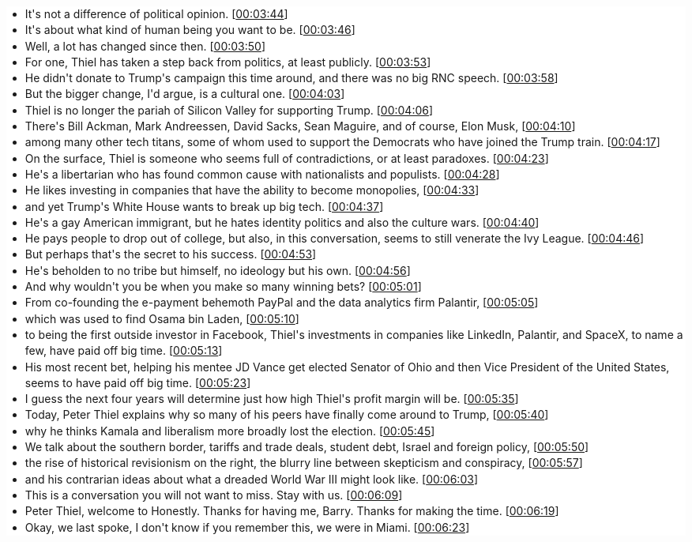 *  It's not a difference of political opinion. [[00:03:44](https://www.youtube.com/watch?v=wwJV_NuN43Y&t=224.0s)]
*  It's about what kind of human being you want to be. [[00:03:46](https://www.youtube.com/watch?v=wwJV_NuN43Y&t=226.0s)]
*  Well, a lot has changed since then. [[00:03:50](https://www.youtube.com/watch?v=wwJV_NuN43Y&t=230.0s)]
*  For one, Thiel has taken a step back from politics, at least publicly. [[00:03:53](https://www.youtube.com/watch?v=wwJV_NuN43Y&t=233.0s)]
*  He didn't donate to Trump's campaign this time around, and there was no big RNC speech. [[00:03:58](https://www.youtube.com/watch?v=wwJV_NuN43Y&t=238.0s)]
*  But the bigger change, I'd argue, is a cultural one. [[00:04:03](https://www.youtube.com/watch?v=wwJV_NuN43Y&t=243.0s)]
*  Thiel is no longer the pariah of Silicon Valley for supporting Trump. [[00:04:06](https://www.youtube.com/watch?v=wwJV_NuN43Y&t=246.0s)]
*  There's Bill Ackman, Mark Andreessen, David Sacks, Sean Maguire, and of course, Elon Musk, [[00:04:10](https://www.youtube.com/watch?v=wwJV_NuN43Y&t=250.0s)]
*  among many other tech titans, some of whom used to support the Democrats who have joined the Trump train. [[00:04:17](https://www.youtube.com/watch?v=wwJV_NuN43Y&t=257.0s)]
*  On the surface, Thiel is someone who seems full of contradictions, or at least paradoxes. [[00:04:23](https://www.youtube.com/watch?v=wwJV_NuN43Y&t=263.0s)]
*  He's a libertarian who has found common cause with nationalists and populists. [[00:04:28](https://www.youtube.com/watch?v=wwJV_NuN43Y&t=268.0s)]
*  He likes investing in companies that have the ability to become monopolies, [[00:04:33](https://www.youtube.com/watch?v=wwJV_NuN43Y&t=273.0s)]
*  and yet Trump's White House wants to break up big tech. [[00:04:37](https://www.youtube.com/watch?v=wwJV_NuN43Y&t=277.0s)]
*  He's a gay American immigrant, but he hates identity politics and also the culture wars. [[00:04:40](https://www.youtube.com/watch?v=wwJV_NuN43Y&t=280.0s)]
*  He pays people to drop out of college, but also, in this conversation, seems to still venerate the Ivy League. [[00:04:46](https://www.youtube.com/watch?v=wwJV_NuN43Y&t=286.0s)]
*  But perhaps that's the secret to his success. [[00:04:53](https://www.youtube.com/watch?v=wwJV_NuN43Y&t=293.0s)]
*  He's beholden to no tribe but himself, no ideology but his own. [[00:04:56](https://www.youtube.com/watch?v=wwJV_NuN43Y&t=296.0s)]
*  And why wouldn't you be when you make so many winning bets? [[00:05:01](https://www.youtube.com/watch?v=wwJV_NuN43Y&t=301.0s)]
*  From co-founding the e-payment behemoth PayPal and the data analytics firm Palantir, [[00:05:05](https://www.youtube.com/watch?v=wwJV_NuN43Y&t=305.0s)]
*  which was used to find Osama bin Laden, [[00:05:10](https://www.youtube.com/watch?v=wwJV_NuN43Y&t=310.0s)]
*  to being the first outside investor in Facebook, Thiel's investments in companies like LinkedIn, Palantir, and SpaceX, to name a few, have paid off big time. [[00:05:13](https://www.youtube.com/watch?v=wwJV_NuN43Y&t=313.0s)]
*  His most recent bet, helping his mentee JD Vance get elected Senator of Ohio and then Vice President of the United States, seems to have paid off big time. [[00:05:23](https://www.youtube.com/watch?v=wwJV_NuN43Y&t=323.0s)]
*  I guess the next four years will determine just how high Thiel's profit margin will be. [[00:05:35](https://www.youtube.com/watch?v=wwJV_NuN43Y&t=335.0s)]
*  Today, Peter Thiel explains why so many of his peers have finally come around to Trump, [[00:05:40](https://www.youtube.com/watch?v=wwJV_NuN43Y&t=340.0s)]
*  why he thinks Kamala and liberalism more broadly lost the election. [[00:05:45](https://www.youtube.com/watch?v=wwJV_NuN43Y&t=345.0s)]
*  We talk about the southern border, tariffs and trade deals, student debt, Israel and foreign policy, [[00:05:50](https://www.youtube.com/watch?v=wwJV_NuN43Y&t=350.0s)]
*  the rise of historical revisionism on the right, the blurry line between skepticism and conspiracy, [[00:05:57](https://www.youtube.com/watch?v=wwJV_NuN43Y&t=357.0s)]
*  and his contrarian ideas about what a dreaded World War III might look like. [[00:06:03](https://www.youtube.com/watch?v=wwJV_NuN43Y&t=363.0s)]
*  This is a conversation you will not want to miss. Stay with us. [[00:06:09](https://www.youtube.com/watch?v=wwJV_NuN43Y&t=369.0s)]
*  Peter Thiel, welcome to Honestly. Thanks for having me, Barry. Thanks for making the time. [[00:06:19](https://www.youtube.com/watch?v=wwJV_NuN43Y&t=379.0s)]
*  Okay, we last spoke, I don't know if you remember this, we were in Miami. [[00:06:23](https://www.youtube.com/watch?v=wwJV_NuN43Y&t=383.0s)]